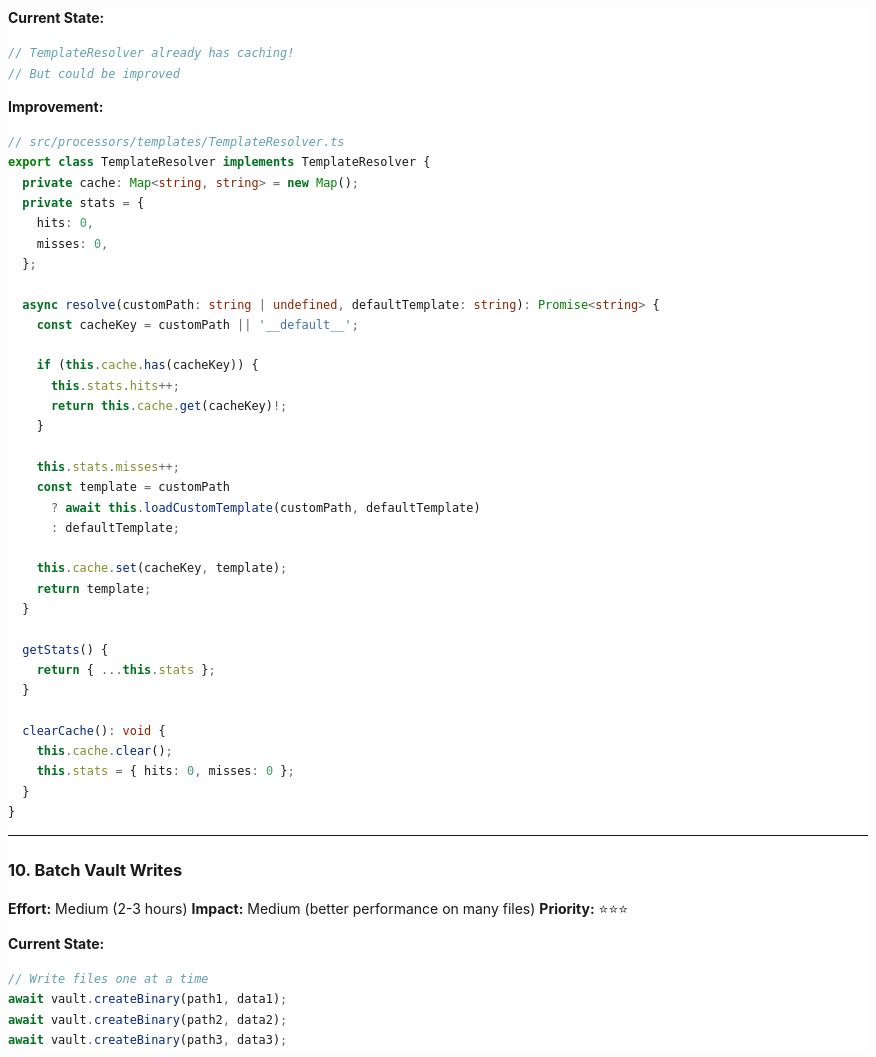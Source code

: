 **Current State:**
```typescript
// TemplateResolver already has caching!
// But could be improved
```

**Improvement:**
```typescript
// src/processors/templates/TemplateResolver.ts
export class TemplateResolver implements TemplateResolver {
  private cache: Map<string, string> = new Map();
  private stats = {
    hits: 0,
    misses: 0,
  };

  async resolve(customPath: string | undefined, defaultTemplate: string): Promise<string> {
    const cacheKey = customPath || '__default__';

    if (this.cache.has(cacheKey)) {
      this.stats.hits++;
      return this.cache.get(cacheKey)!;
    }

    this.stats.misses++;
    const template = customPath
      ? await this.loadCustomTemplate(customPath, defaultTemplate)
      : defaultTemplate;

    this.cache.set(cacheKey, template);
    return template;
  }

  getStats() {
    return { ...this.stats };
  }

  clearCache(): void {
    this.cache.clear();
    this.stats = { hits: 0, misses: 0 };
  }
}
```

---

### 10. Batch Vault Writes

**Effort:** Medium (2-3 hours)
**Impact:** Medium (better performance on many files)
**Priority:** ⭐⭐⭐

**Current State:**
```typescript
// Write files one at a time
await vault.createBinary(path1, data1);
await vault.createBinary(path2, data2);
await vault.createBinary(path3, data3);
```
